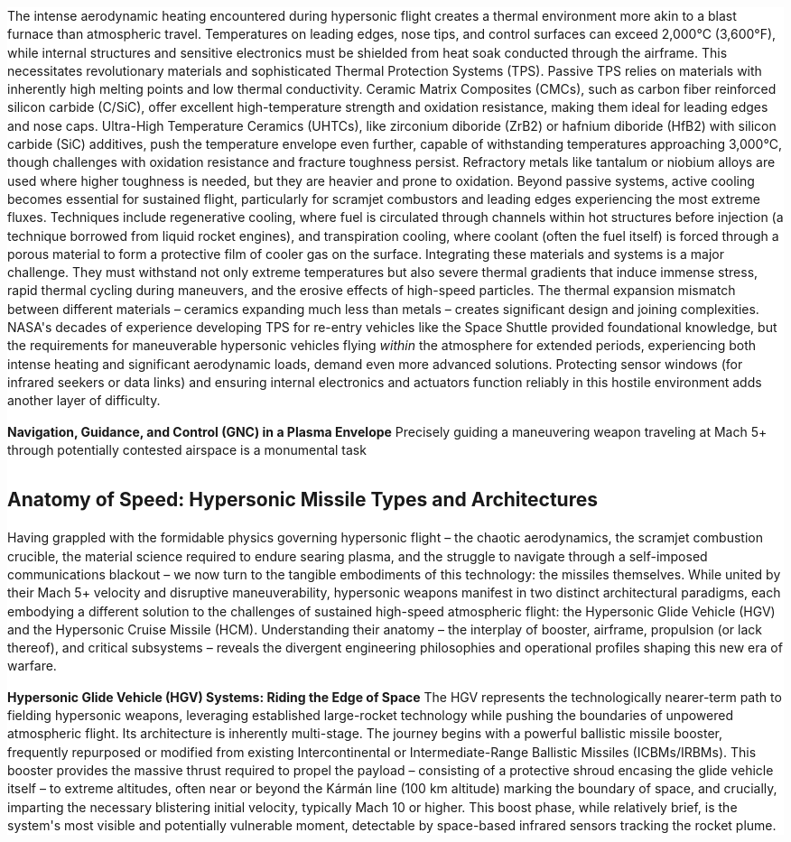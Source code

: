 The intense aerodynamic heating encountered during hypersonic flight creates a thermal environment more akin to a blast furnace than atmospheric travel. Temperatures on leading edges, nose tips, and control surfaces can exceed 2,000°C (3,600°F), while internal structures and sensitive electronics must be shielded from heat soak conducted through the airframe. This necessitates revolutionary materials and sophisticated Thermal Protection Systems (TPS). Passive TPS relies on materials with inherently high melting points and low thermal conductivity. Ceramic Matrix Composites (CMCs), such as carbon fiber reinforced silicon carbide (C/SiC), offer excellent high-temperature strength and oxidation resistance, making them ideal for leading edges and nose caps. Ultra-High Temperature Ceramics (UHTCs), like zirconium diboride (ZrB2) or hafnium diboride (HfB2) with silicon carbide (SiC) additives, push the temperature envelope even further, capable of withstanding temperatures approaching 3,000°C, though challenges with oxidation resistance and fracture toughness persist. Refractory metals like tantalum or niobium alloys are used where higher toughness is needed, but they are heavier and prone to oxidation. Beyond passive systems, active cooling becomes essential for sustained flight, particularly for scramjet combustors and leading edges experiencing the most extreme fluxes. Techniques include regenerative cooling, where fuel is circulated through channels within hot structures before injection (a technique borrowed from liquid rocket engines), and transpiration cooling, where coolant (often the fuel itself) is forced through a porous material to form a protective film of cooler gas on the surface. Integrating these materials and systems is a major challenge. They must withstand not only extreme temperatures but also severe thermal gradients that induce immense stress, rapid thermal cycling during maneuvers, and the erosive effects of high-speed particles. The thermal expansion mismatch between different materials – ceramics expanding much less than metals – creates significant design and joining complexities. NASA's decades of experience developing TPS for re-entry vehicles like the Space Shuttle provided foundational knowledge, but the requirements for maneuverable hypersonic vehicles flying *within* the atmosphere for extended periods, experiencing both intense heating and significant aerodynamic loads, demand even more advanced solutions. Protecting sensor windows (for infrared seekers or data links) and ensuring internal electronics and actuators function reliably in this hostile environment adds another layer of difficulty.

**Navigation, Guidance, and Control (GNC) in a Plasma Envelope**
Precisely guiding a maneuvering weapon traveling at Mach 5+ through potentially contested airspace is a monumental task

## Anatomy of Speed: Hypersonic Missile Types and Architectures

Having grappled with the formidable physics governing hypersonic flight – the chaotic aerodynamics, the scramjet combustion crucible, the material science required to endure searing plasma, and the struggle to navigate through a self-imposed communications blackout – we now turn to the tangible embodiments of this technology: the missiles themselves. While united by their Mach 5+ velocity and disruptive maneuverability, hypersonic weapons manifest in two distinct architectural paradigms, each embodying a different solution to the challenges of sustained high-speed atmospheric flight: the Hypersonic Glide Vehicle (HGV) and the Hypersonic Cruise Missile (HCM). Understanding their anatomy – the interplay of booster, airframe, propulsion (or lack thereof), and critical subsystems – reveals the divergent engineering philosophies and operational profiles shaping this new era of warfare.

**Hypersonic Glide Vehicle (HGV) Systems: Riding the Edge of Space**
The HGV represents the technologically nearer-term path to fielding hypersonic weapons, leveraging established large-rocket technology while pushing the boundaries of unpowered atmospheric flight. Its architecture is inherently multi-stage. The journey begins with a powerful ballistic missile booster, frequently repurposed or modified from existing Intercontinental or Intermediate-Range Ballistic Missiles (ICBMs/IRBMs). This booster provides the massive thrust required to propel the payload – consisting of a protective shroud encasing the glide vehicle itself – to extreme altitudes, often near or beyond the Kármán line (100 km altitude) marking the boundary of space, and crucially, imparting the necessary blistering initial velocity, typically Mach 10 or higher. This boost phase, while relatively brief, is the system's most visible and potentially vulnerable moment, detectable by space-based infrared sensors tracking the rocket plume.
